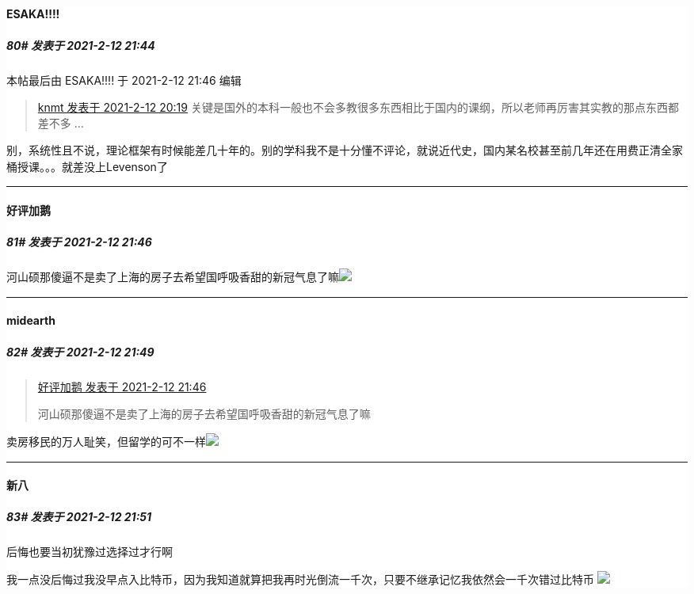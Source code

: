 ####  ESAKA!!!!  
##### 80#       发表于 2021-2-12 21:44



 本帖最后由 ESAKA!!!! 于 2021-2-12 21:46 编辑 
<blockquote><a href="httphttps://bbs.saraba1st.com/2b/forum.php?mod=redirect&amp;goto=findpost&amp;pid=50317963&amp;ptid=1987558" target="_blank">knmt 发表于 2021-2-12 20:19</a>
关键是国外的本科一般也不会多教很多东西相比于国内的课纲，所以老师再厉害其实教的那点东西都差不多 ...</blockquote>
别，系统性且不说，理论框架有时候能差几十年的。别的学科我不是十分懂不评论，就说近代史，国内某名校甚至前几年还在用费正清全家桶授课。。。就差没上Levenson了







*****

####  好评加鹅  
##### 81#       发表于 2021-2-12 21:46




河山硕那傻逼不是卖了上海的房子去希望国呼吸香甜的新冠气息了嘛<img src="https://static.saraba1st.com/image/smiley/face2017/053.png" referrerpolicy="no-referrer">







*****

####  midearth  
##### 82#       发表于 2021-2-12 21:49



<blockquote><a href="httphttps://bbs.saraba1st.com/2b/forum.php?mod=redirect&amp;goto=findpost&amp;pid=50318727&amp;ptid=1987558" target="_blank">好评加鹅 发表于 2021-2-12 21:46</a>

河山硕那傻逼不是卖了上海的房子去希望国呼吸香甜的新冠气息了嘛</blockquote>
卖房移民的万人耻笑，但留学的可不一样<img src="https://static.saraba1st.com/image/smiley/face2017/053.png" referrerpolicy="no-referrer">







*****

####  新八  
##### 83#       发表于 2021-2-12 21:51




后悔也要当初犹豫过选择过才行啊

我一点没后悔过我没早点入比特币，因为我知道就算把我再时光倒流一千次，只要不继承记忆我依然会一千次错过比特币 <img src="https://static.saraba1st.com/image/smiley/face2017/067.png" referrerpolicy="no-referrer">
